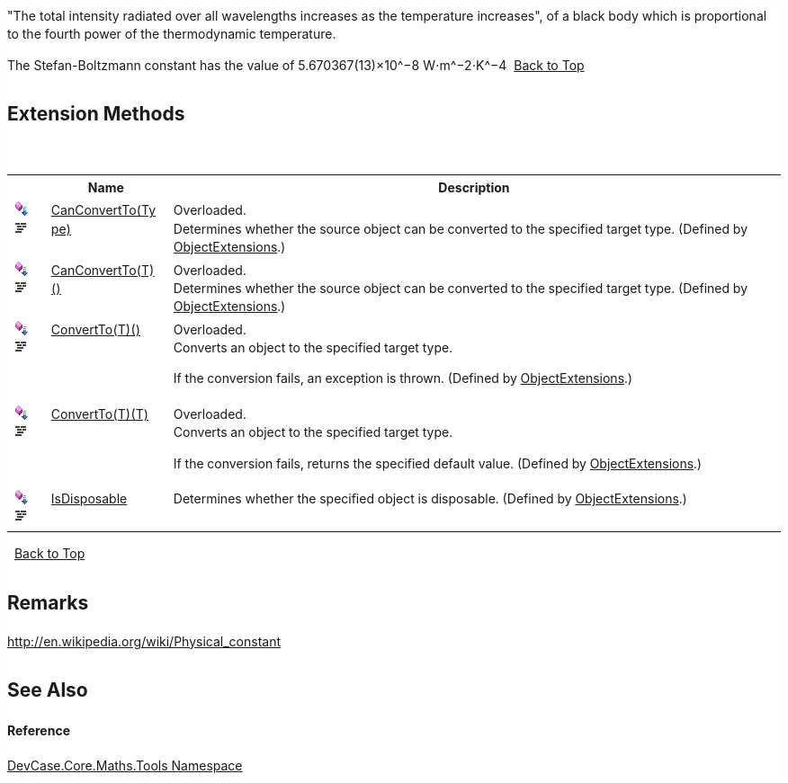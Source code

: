  "The total intensity radiated over all wavelengths increases as the temperature increases", of a black body which is proportional to the fourth power of the thermodynamic temperature. 

 The Stefan-Boltzmann constant has the value of 5.670367(13)×10^−8 W⋅m^−2⋅K^−4</td></tr></table>&nbsp;
<a href="#physicsconstant-class">Back to Top</a>

## Extension Methods
&nbsp;<table><tr><th></th><th>Name</th><th>Description</th></tr><tr><td>![Public Extension Method](media/pubextension.gif "Public Extension Method")![Code example](media/CodeExample.png "Code example")</td><td><a href="M_DevCase_Core_Extensions_Object_ObjectExtensions_CanConvertTo">CanConvertTo(Type)</a></td><td>Overloaded.  
Determines whether the source object can be converted to the specified target type.
 (Defined by <a href="T_DevCase_Core_Extensions_Object_ObjectExtensions">ObjectExtensions</a>.)</td></tr><tr><td>![Public Extension Method](media/pubextension.gif "Public Extension Method")![Code example](media/CodeExample.png "Code example")</td><td><a href="M_DevCase_Core_Extensions_Object_ObjectExtensions_CanConvertTo__1">CanConvertTo(T)()</a></td><td>Overloaded.  
Determines whether the source object can be converted to the specified target type.
 (Defined by <a href="T_DevCase_Core_Extensions_Object_ObjectExtensions">ObjectExtensions</a>.)</td></tr><tr><td>![Public Extension Method](media/pubextension.gif "Public Extension Method")![Code example](media/CodeExample.png "Code example")</td><td><a href="M_DevCase_Core_Extensions_Object_ObjectExtensions_ConvertTo__1">ConvertTo(T)()</a></td><td>Overloaded.  
Converts an object to the specified target type. 

 If the conversion fails, an exception is thrown.
 (Defined by <a href="T_DevCase_Core_Extensions_Object_ObjectExtensions">ObjectExtensions</a>.)</td></tr><tr><td>![Public Extension Method](media/pubextension.gif "Public Extension Method")![Code example](media/CodeExample.png "Code example")</td><td><a href="M_DevCase_Core_Extensions_Object_ObjectExtensions_ConvertTo__1_1">ConvertTo(T)(T)</a></td><td>Overloaded.  
Converts an object to the specified target type. 

 If the conversion fails, returns the specified default value.
 (Defined by <a href="T_DevCase_Core_Extensions_Object_ObjectExtensions">ObjectExtensions</a>.)</td></tr><tr><td>![Public Extension Method](media/pubextension.gif "Public Extension Method")![Code example](media/CodeExample.png "Code example")</td><td><a href="M_DevCase_Core_Extensions_Object_ObjectExtensions_IsDisposable">IsDisposable</a></td><td>
Determines whether the specified object is disposable.
 (Defined by <a href="T_DevCase_Core_Extensions_Object_ObjectExtensions">ObjectExtensions</a>.)</td></tr></table>&nbsp;
<a href="#physicsconstant-class">Back to Top</a>

## Remarks
<a href="http://en.wikipedia.org/wiki/Physical_constant" target="_blank">http://en.wikipedia.org/wiki/Physical_constant</a>

## See Also


#### Reference
<a href="N_DevCase_Core_Maths_Tools">DevCase.Core.Maths.Tools Namespace</a><br />